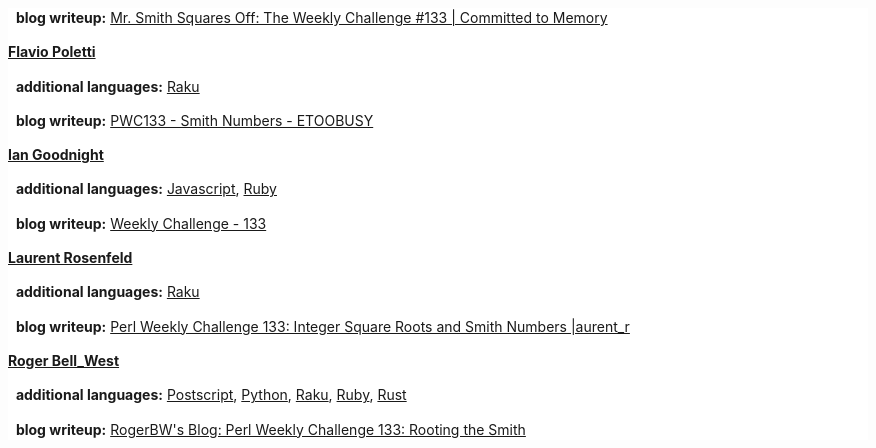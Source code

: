 
&nbsp;&nbsp;**blog writeup:**
[Mr. Smith Squares Off: The Weekly Challenge #133 | Committed to Memory](https://jacoby.github.io/2021/10/05/mr-smith-squares-off-the-weekly-challenge-133.html)


[**Flavio Poletti**](https://github.com/manwar/perlweeklychallenge-club/blob/master/challenge-133/polettix/perl/ch-2.pl)

&nbsp;&nbsp;**additional languages:**
[Raku](https://github.com/manwar/perlweeklychallenge-club/blob/master/challenge-133/polettix/raku/ch-2.raku)


&nbsp;&nbsp;**blog writeup:**
[PWC133 - Smith Numbers - ETOOBUSY](https://github.polettix.it/ETOOBUSY/2021/10/07/pwc133-smith-numbers/)


[**Ian Goodnight**](https://github.com/manwar/perlweeklychallenge-club/blob/master/challenge-133/iangoodnight/perl/ch-2.pl)

&nbsp;&nbsp;**additional languages:**
[Javascript](https://github.com/manwar/perlweeklychallenge-club/blob/master/challenge-133/iangoodnight/javascript/ch-2.js), [Ruby](https://github.com/manwar/perlweeklychallenge-club/blob/master/challenge-133/iangoodnight/ruby/ch-2.rb)


&nbsp;&nbsp;**blog writeup:**
[Weekly Challenge - 133](https://github.com/manwar/perlweeklychallenge-club/blob/master/challenge-133/iangoodnight/perl/README.md)

[**Laurent Rosenfeld**](https://github.com/manwar/perlweeklychallenge-club/blob/master/challenge-133/laurent-rosenfeld/perl/ch-2.pl)

&nbsp;&nbsp;**additional languages:**
[Raku](https://github.com/manwar/perlweeklychallenge-club/blob/master/challenge-133/laurent-rosenfeld/raku/ch-2.raku)


&nbsp;&nbsp;**blog writeup:**
[Perl Weekly Challenge 133: Integer Square Roots and Smith Numbers |aurent_r](http://blogs.perl.org/users/laurent_r/2021/10/perl-weekly-challenge-133-integer-square-roots-and-smith-numbers.html)


[**Roger Bell_West**](https://github.com/manwar/perlweeklychallenge-club/blob/master/challenge-133/roger-bell-west/perl/ch-2.pl)

&nbsp;&nbsp;**additional languages:**
[Postscript](https://github.com/manwar/perlweeklychallenge-club/blob/master/challenge-133/roger-bell-west/postscript/ch-2.ps), [Python](https://github.com/manwar/perlweeklychallenge-club/blob/master/challenge-133/roger-bell-west/python/ch-2.py), [Raku](https://github.com/manwar/perlweeklychallenge-club/blob/master/challenge-133/roger-bell-west/raku/ch-2.p6), [Ruby](https://github.com/manwar/perlweeklychallenge-club/blob/master/challenge-133/roger-bell-west/ruby/ch-2.rb), [Rust](https://github.com/manwar/perlweeklychallenge-club/blob/master/challenge-133/roger-bell-west/rust/ch-2.rs)


&nbsp;&nbsp;**blog writeup:**
[RogerBW's Blog: Perl Weekly Challenge 133: Rooting the Smith](https://blog.firedrake.org/archive/2021/10/Perl_Weekly_Challenge_133__Rooting_the_Smith.html)
